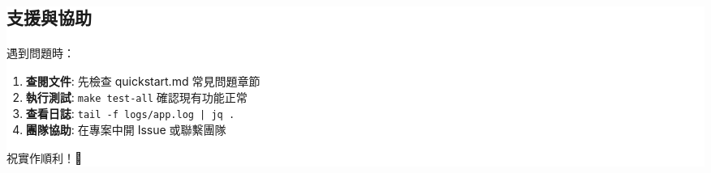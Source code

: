 
## 支援與協助

遇到問題時：

1. **查閱文件**: 先檢查 quickstart.md 常見問題章節
2. **執行測試**: `make test-all` 確認現有功能正常
3. **查看日誌**: `tail -f logs/app.log | jq .`
4. **團隊協助**: 在專案中開 Issue 或聯繫團隊

祝實作順利！🚀
